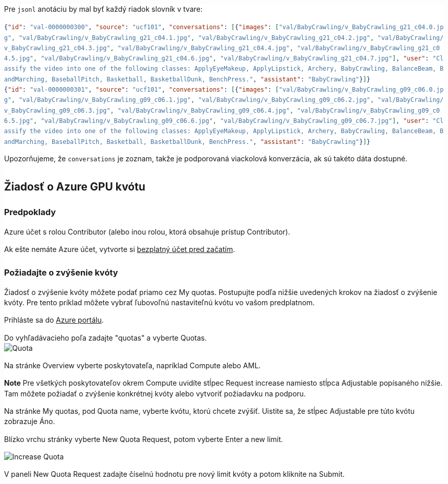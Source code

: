 Pre `jsonl` anotáciu by mal byť každý riadok slovník v tvare:

```json
{"id": "val-0000000300", "source": "ucf101", "conversations": [{"images": ["val/BabyCrawling/v_BabyCrawling_g21_c04.0.jpg", "val/BabyCrawling/v_BabyCrawling_g21_c04.1.jpg", "val/BabyCrawling/v_BabyCrawling_g21_c04.2.jpg", "val/BabyCrawling/v_BabyCrawling_g21_c04.3.jpg", "val/BabyCrawling/v_BabyCrawling_g21_c04.4.jpg", "val/BabyCrawling/v_BabyCrawling_g21_c04.5.jpg", "val/BabyCrawling/v_BabyCrawling_g21_c04.6.jpg", "val/BabyCrawling/v_BabyCrawling_g21_c04.7.jpg"], "user": "Classify the video into one of the following classes: ApplyEyeMakeup, ApplyLipstick, Archery, BabyCrawling, BalanceBeam, BandMarching, BaseballPitch, Basketball, BasketballDunk, BenchPress.", "assistant": "BabyCrawling"}]}
{"id": "val-0000000301", "source": "ucf101", "conversations": [{"images": ["val/BabyCrawling/v_BabyCrawling_g09_c06.0.jpg", "val/BabyCrawling/v_BabyCrawling_g09_c06.1.jpg", "val/BabyCrawling/v_BabyCrawling_g09_c06.2.jpg", "val/BabyCrawling/v_BabyCrawling_g09_c06.3.jpg", "val/BabyCrawling/v_BabyCrawling_g09_c06.4.jpg", "val/BabyCrawling/v_BabyCrawling_g09_c06.5.jpg", "val/BabyCrawling/v_BabyCrawling_g09_c06.6.jpg", "val/BabyCrawling/v_BabyCrawling_g09_c06.7.jpg"], "user": "Classify the video into one of the following classes: ApplyEyeMakeup, ApplyLipstick, Archery, BabyCrawling, BalanceBeam, BandMarching, BaseballPitch, Basketball, BasketballDunk, BenchPress.", "assistant": "BabyCrawling"}]}
```

Upozorňujeme, že `conversations` je zoznam, takže je podporovaná viackolová konverzácia, ak sú takéto dáta dostupné.

## Žiadosť o Azure GPU kvótu

### Predpoklady

Azure účet s rolou Contributor (alebo inou rolou, ktorá obsahuje prístup Contributor).

Ak ešte nemáte Azure účet, vytvorte si [bezplatný účet pred začatím](https://azure.microsoft.com).

### Požiadajte o zvýšenie kvóty

Žiadosť o zvýšenie kvóty môžete podať priamo cez My quotas. Postupujte podľa nižšie uvedených krokov na žiadosť o zvýšenie kvóty. Pre tento príklad môžete vybrať ľubovoľnú nastaviteľnú kvótu vo vašom predplatnom.

Prihláste sa do [Azure portálu](https://portal.azure.com).

Do vyhľadávacieho poľa zadajte "quotas" a vyberte Quotas.  
![Quota](https://learn.microsoft.com/azure/quotas/media/quickstart-increase-quota-portal/quotas-portal.png)

Na stránke Overview vyberte poskytovateľa, napríklad Compute alebo AML.

**Note** Pre všetkých poskytovateľov okrem Compute uvidíte stĺpec Request increase namiesto stĺpca Adjustable popísaného nižšie. Tam môžete požiadať o zvýšenie konkrétnej kvóty alebo vytvoriť požiadavku na podporu.

Na stránke My quotas, pod Quota name, vyberte kvótu, ktorú chcete zvýšiť. Uistite sa, že stĺpec Adjustable pre túto kvótu zobrazuje Áno.

Blízko vrchu stránky vyberte New Quota Request, potom vyberte Enter a new limit.

![Increase Quota](https://learn.microsoft.com/azure/quotas/media/quickstart-increase-quota-portal/enter-new-quota-limit.png)

V paneli New Quota Request zadajte číselnú hodnotu pre nový limit kvóty a potom kliknite na Submit.
